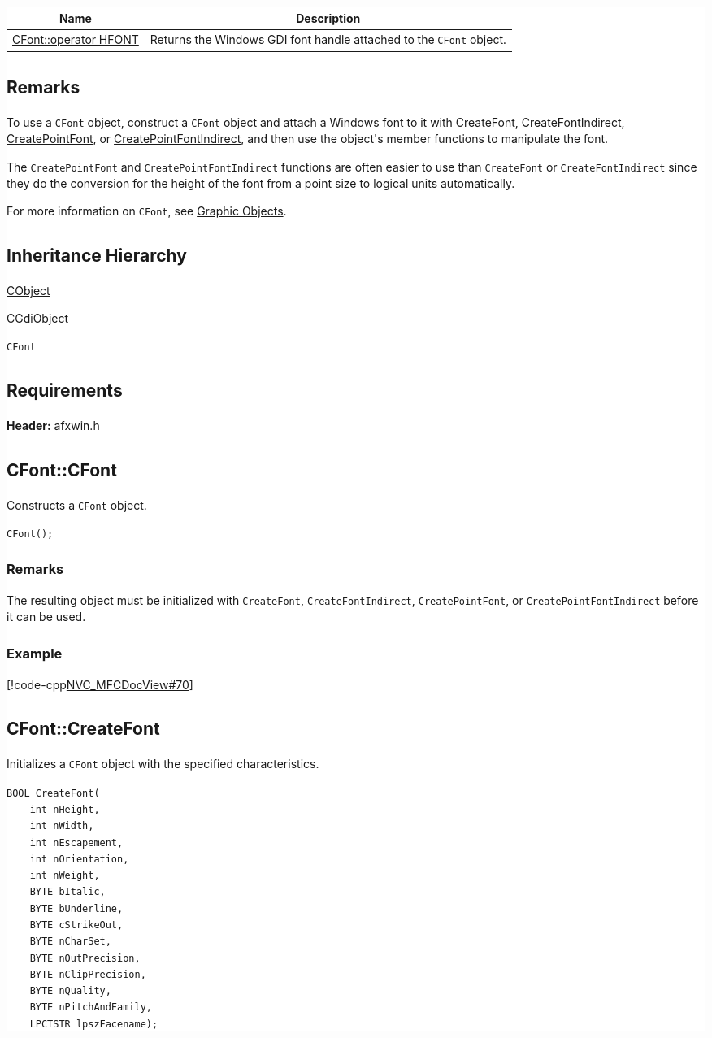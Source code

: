 |Name|Description|
|----------|-----------------|
|[CFont::operator HFONT](#operator_hfont)|Returns the Windows GDI font handle attached to the `CFont` object.|

## Remarks

To use a `CFont` object, construct a `CFont` object and attach a Windows font to it with [CreateFont](#createfont), [CreateFontIndirect](#createfontindirect), [CreatePointFont](#createpointfont), or [CreatePointFontIndirect](#createpointfontindirect), and then use the object's member functions to manipulate the font.

The `CreatePointFont` and `CreatePointFontIndirect` functions are often easier to use than `CreateFont` or `CreateFontIndirect` since they do the conversion for the height of the font from a point size to logical units automatically.

For more information on `CFont`, see [Graphic Objects](../../mfc/graphic-objects.md).

## Inheritance Hierarchy

[CObject](../../mfc/reference/cobject-class.md)

[CGdiObject](../../mfc/reference/cgdiobject-class.md)

`CFont`

## Requirements

**Header:** afxwin.h

## <a name="cfont"></a> CFont::CFont

Constructs a `CFont` object.

```
CFont();
```

### Remarks

The resulting object must be initialized with `CreateFont`, `CreateFontIndirect`, `CreatePointFont`, or `CreatePointFontIndirect` before it can be used.

### Example

[!code-cpp[NVC_MFCDocView#70](../../mfc/codesnippet/cpp/cfont-class_1.cpp)]

## <a name="createfont"></a> CFont::CreateFont

Initializes a `CFont` object with the specified characteristics.

```
BOOL CreateFont(
    int nHeight,
    int nWidth,
    int nEscapement,
    int nOrientation,
    int nWeight,
    BYTE bItalic,
    BYTE bUnderline,
    BYTE cStrikeOut,
    BYTE nCharSet,
    BYTE nOutPrecision,
    BYTE nClipPrecision,
    BYTE nQuality,
    BYTE nPitchAndFamily,
    LPCTSTR lpszFacename);
```